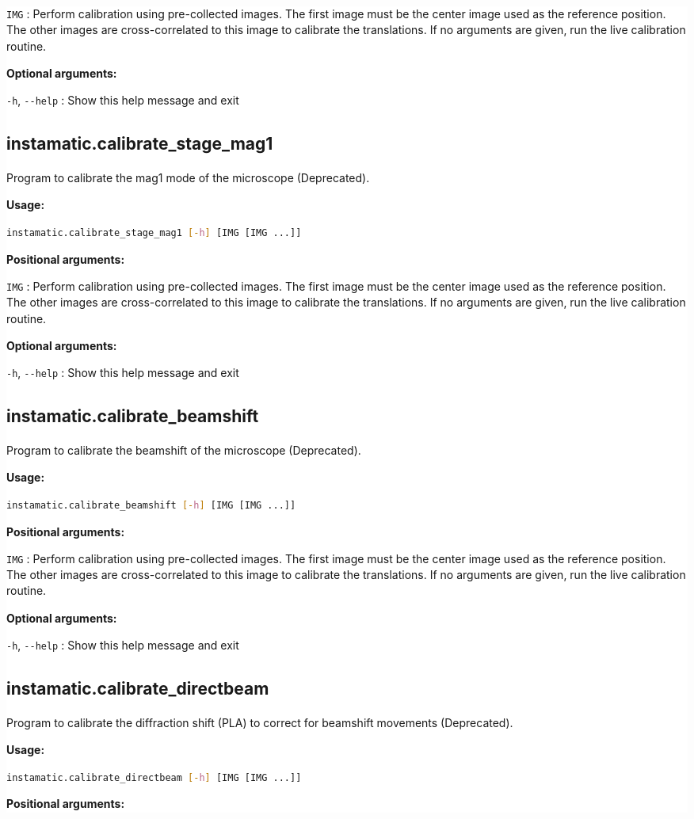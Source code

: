 `IMG`
: Perform calibration using pre-collected images. The first image must be the center image used as the reference position. The other images are cross-correlated to this image to calibrate the translations. If no arguments are given, run the live calibration routine.  

**Optional arguments:**  

`-h`, `--help`
: Show this help message and exit  


## instamatic.calibrate_stage_mag1

Program to calibrate the mag1 mode of the microscope (Deprecated).

**Usage:**  
```bash
instamatic.calibrate_stage_mag1 [-h] [IMG [IMG ...]]
```
**Positional arguments:**  

`IMG`
: Perform calibration using pre-collected images. The first image must be the center image used as the reference position. The other images are cross-correlated to this image to calibrate the translations. If no arguments are given, run the live calibration routine.  

**Optional arguments:**  

`-h`, `--help`
: Show this help message and exit  


## instamatic.calibrate_beamshift

Program to calibrate the beamshift of the microscope (Deprecated).

**Usage:**  
```bash
instamatic.calibrate_beamshift [-h] [IMG [IMG ...]]
```
**Positional arguments:**  

`IMG`
: Perform calibration using pre-collected images. The first image must be the center image used as the reference position. The other images are cross-correlated to this image to calibrate the translations. If no arguments are given, run the live calibration routine.  

**Optional arguments:**  

`-h`, `--help`
: Show this help message and exit  


## instamatic.calibrate_directbeam

Program to calibrate the diffraction shift (PLA) to correct for beamshift movements (Deprecated).

**Usage:**  
```bash
instamatic.calibrate_directbeam [-h] [IMG [IMG ...]]
```
**Positional arguments:**  
